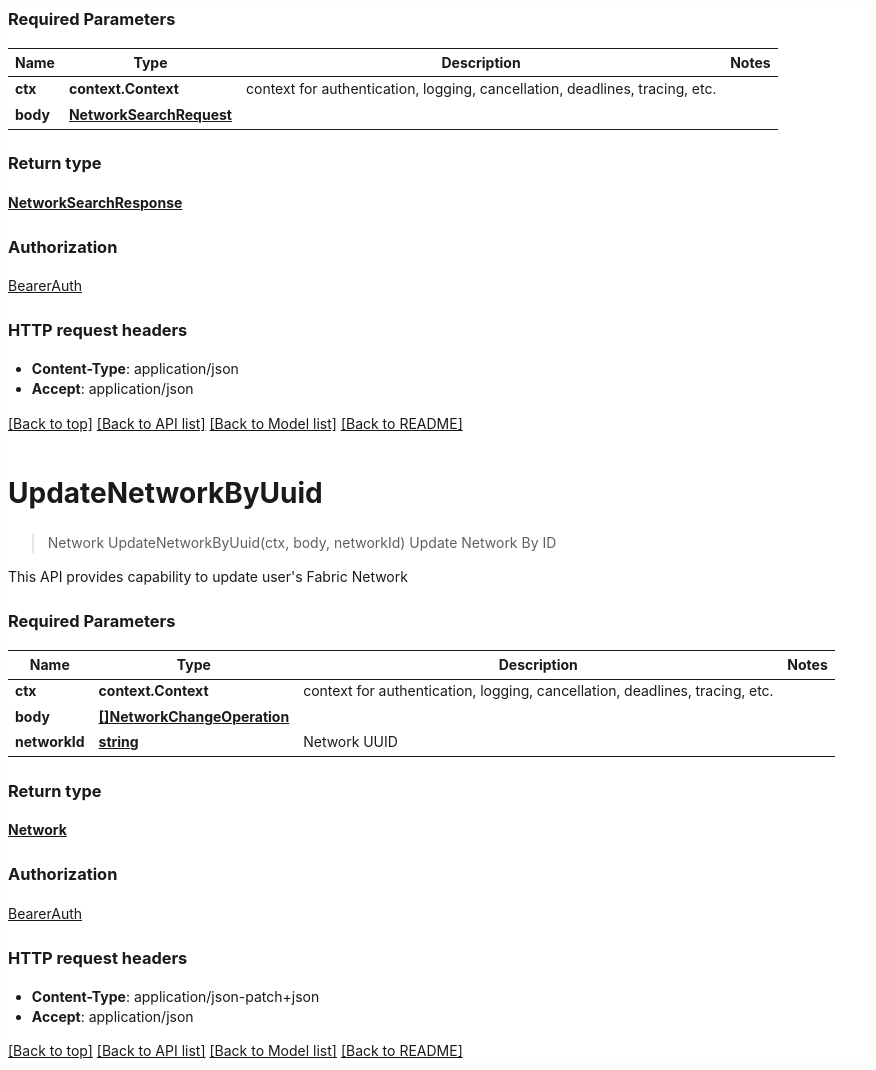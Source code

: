 ### Required Parameters

Name | Type | Description  | Notes
------------- | ------------- | ------------- | -------------
 **ctx** | **context.Context** | context for authentication, logging, cancellation, deadlines, tracing, etc.
  **body** | [**NetworkSearchRequest**](NetworkSearchRequest.md)|  | 

### Return type

[**NetworkSearchResponse**](NetworkSearchResponse.md)

### Authorization

[BearerAuth](../README.md#BearerAuth)

### HTTP request headers

 - **Content-Type**: application/json
 - **Accept**: application/json

[[Back to top]](#) [[Back to API list]](../README.md#documentation-for-api-endpoints) [[Back to Model list]](../README.md#documentation-for-models) [[Back to README]](../README.md)

# **UpdateNetworkByUuid**
> Network UpdateNetworkByUuid(ctx, body, networkId)
Update Network By ID

This API provides capability to update user's Fabric Network

### Required Parameters

Name | Type | Description  | Notes
------------- | ------------- | ------------- | -------------
 **ctx** | **context.Context** | context for authentication, logging, cancellation, deadlines, tracing, etc.
  **body** | [**[]NetworkChangeOperation**](NetworkChangeOperation.md)|  | 
  **networkId** | [**string**](.md)| Network UUID | 

### Return type

[**Network**](Network.md)

### Authorization

[BearerAuth](../README.md#BearerAuth)

### HTTP request headers

 - **Content-Type**: application/json-patch+json
 - **Accept**: application/json

[[Back to top]](#) [[Back to API list]](../README.md#documentation-for-api-endpoints) [[Back to Model list]](../README.md#documentation-for-models) [[Back to README]](../README.md)

